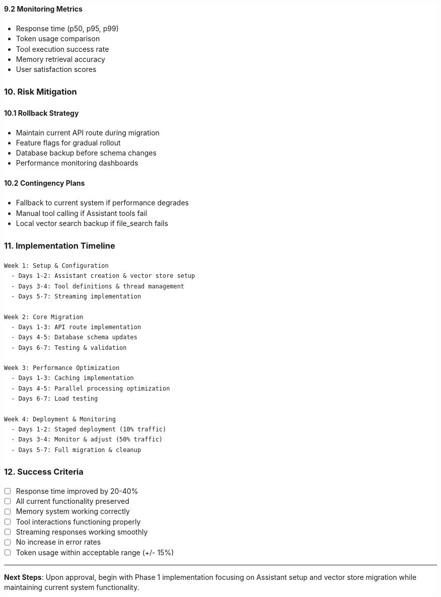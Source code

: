 #### 9.2 Monitoring Metrics
- Response time (p50, p95, p99)
- Token usage comparison
- Tool execution success rate
- Memory retrieval accuracy
- User satisfaction scores

### 10. Risk Mitigation

#### 10.1 Rollback Strategy
- Maintain current API route during migration
- Feature flags for gradual rollout
- Database backup before schema changes
- Performance monitoring dashboards

#### 10.2 Contingency Plans
- Fallback to current system if performance degrades
- Manual tool calling if Assistant tools fail
- Local vector search backup if file_search fails

### 11. Implementation Timeline

```
Week 1: Setup & Configuration
  - Days 1-2: Assistant creation & vector store setup
  - Days 3-4: Tool definitions & thread management
  - Days 5-7: Streaming implementation

Week 2: Core Migration
  - Days 1-3: API route implementation
  - Days 4-5: Database schema updates
  - Days 6-7: Testing & validation

Week 3: Performance Optimization
  - Days 1-3: Caching implementation
  - Days 4-5: Parallel processing optimization
  - Days 6-7: Load testing

Week 4: Deployment & Monitoring
  - Days 1-2: Staged deployment (10% traffic)
  - Days 3-4: Monitor & adjust (50% traffic)
  - Days 5-7: Full migration & cleanup
```

### 12. Success Criteria

- [ ] Response time improved by 20-40%
- [ ] All current functionality preserved
- [ ] Memory system working correctly
- [ ] Tool interactions functioning properly
- [ ] Streaming responses working smoothly
- [ ] No increase in error rates
- [ ] Token usage within acceptable range (+/- 15%)

---

**Next Steps**: Upon approval, begin with Phase 1 implementation focusing on Assistant setup and vector store migration while maintaining current system functionality. 